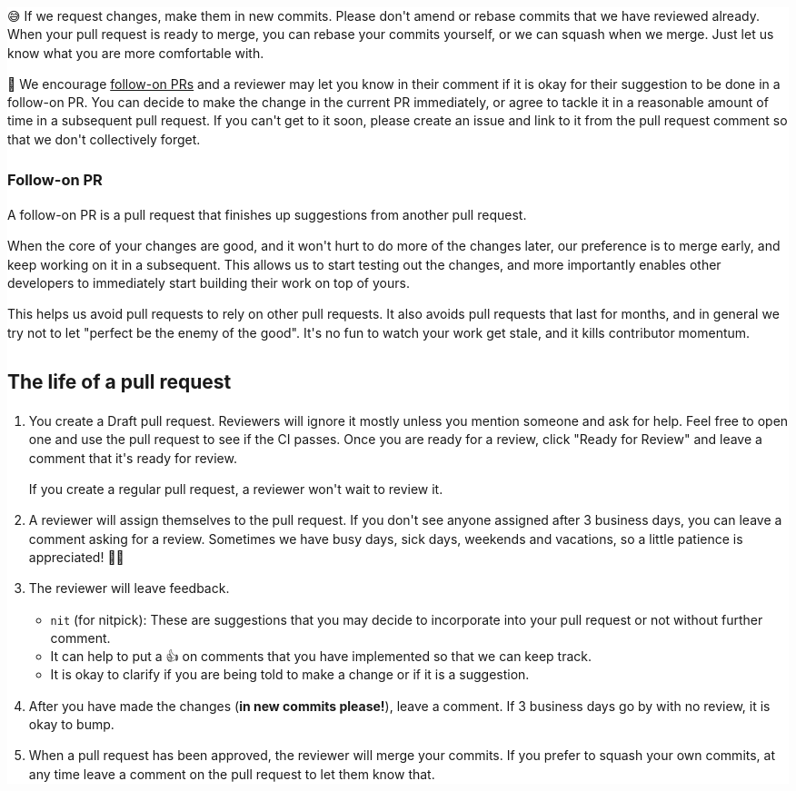 😅 If we request changes, make them in new commits. Please don't amend or rebase
commits that we have reviewed already. When your pull request is ready to merge,
you can rebase your commits yourself, or we can squash when we merge. Just let
us know what you are more comfortable with.

🚀 We encourage [follow-on PRs](#follow-on-pr) and a reviewer may let you know in
their comment if it is okay for their suggestion to be done in a follow-on PR.
You can decide to make the change in the current PR immediately, or agree to
tackle it in a reasonable amount of time in a subsequent pull request. If you
can't get to it soon, please create an issue and link to it from the pull
request comment so that we don't collectively forget.

### Follow-on PR

A follow-on PR is a pull request that finishes up suggestions from another pull
request.

When the core of your changes are good, and it won't hurt to do more of the
changes later, our preference is to merge early, and keep working on it in a
subsequent. This allows us to start testing out the changes, and more
importantly enables other developers to immediately start building their work
on top of yours.

This helps us avoid pull requests to rely on other pull requests. It also avoids
pull requests that last for months, and in general we try not to let "perfect be
the enemy of the good". It's no fun to watch your work get stale, and it
kills contributor momentum.


## The life of a pull request

1. You create a Draft pull request. Reviewers will ignore it mostly
   unless you mention someone and ask for help. Feel free to open one and use
   the pull request to see if the CI passes. Once you are ready for a review,
   click "Ready for Review" and leave a comment that it's ready for review.

   If you create a regular pull request, a reviewer won't wait to review it.
1. A reviewer will assign themselves to the pull request. If you don't see
   anyone assigned after 3 business days, you can leave a comment asking for a
   review. Sometimes we have busy days, sick days, weekends and vacations, so
   a little patience is appreciated! 🙇‍♀️
1. The reviewer will leave feedback.
    * `nit` (for nitpick): These are suggestions that you may decide to
      incorporate into your pull request or not without further comment.
    * It can help to put a 👍 on comments that you have implemented so that we
      can keep track.
    * It is okay to clarify if you are being told to make a change or if it is a
      suggestion.
1. After you have made the changes (**in new commits please!**), leave a comment.
   If 3 business days go by with no review, it is okay to bump.
1. When a pull request has been approved, the reviewer will merge
   your commits. If you prefer to squash your own commits, at any time leave a
   comment on the pull request to let them know that.
